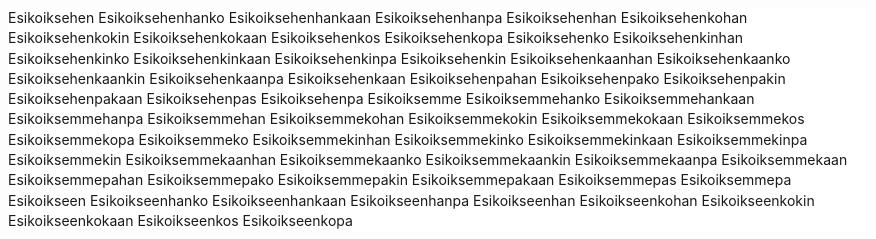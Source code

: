 Esikoiksehen
Esikoiksehenhanko
Esikoiksehenhankaan
Esikoiksehenhanpa
Esikoiksehenhan
Esikoiksehenkohan
Esikoiksehenkokin
Esikoiksehenkokaan
Esikoiksehenkos
Esikoiksehenkopa
Esikoiksehenko
Esikoiksehenkinhan
Esikoiksehenkinko
Esikoiksehenkinkaan
Esikoiksehenkinpa
Esikoiksehenkin
Esikoiksehenkaanhan
Esikoiksehenkaanko
Esikoiksehenkaankin
Esikoiksehenkaanpa
Esikoiksehenkaan
Esikoiksehenpahan
Esikoiksehenpako
Esikoiksehenpakin
Esikoiksehenpakaan
Esikoiksehenpas
Esikoiksehenpa
Esikoiksemme
Esikoiksemmehanko
Esikoiksemmehankaan
Esikoiksemmehanpa
Esikoiksemmehan
Esikoiksemmekohan
Esikoiksemmekokin
Esikoiksemmekokaan
Esikoiksemmekos
Esikoiksemmekopa
Esikoiksemmeko
Esikoiksemmekinhan
Esikoiksemmekinko
Esikoiksemmekinkaan
Esikoiksemmekinpa
Esikoiksemmekin
Esikoiksemmekaanhan
Esikoiksemmekaanko
Esikoiksemmekaankin
Esikoiksemmekaanpa
Esikoiksemmekaan
Esikoiksemmepahan
Esikoiksemmepako
Esikoiksemmepakin
Esikoiksemmepakaan
Esikoiksemmepas
Esikoiksemmepa
Esikoikseen
Esikoikseenhanko
Esikoikseenhankaan
Esikoikseenhanpa
Esikoikseenhan
Esikoikseenkohan
Esikoikseenkokin
Esikoikseenkokaan
Esikoikseenkos
Esikoikseenkopa